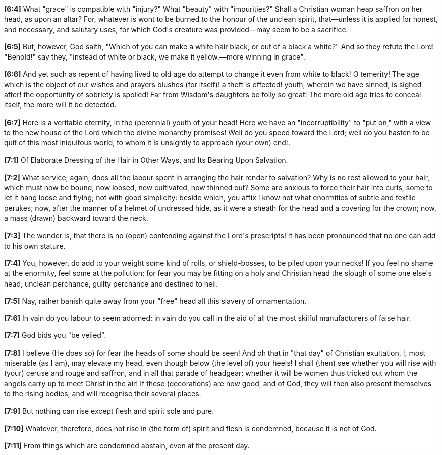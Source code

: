 **[6:4]** What "grace" is compatible with "injury?"  What "beauty" with "impurities?"  Shall a Christian woman heap saffron on her head, as upon an altar?  For, whatever is wont to be burned to the honour of the unclean spirit, that—unless it is applied for honest, and necessary, and salutary uses, for which God's creature was provided—may seem to be a sacrifice.

**[6:5]** But, however, God saith, "Which of you can make a white hair black, or out of a black a white?"  And so they refute the Lord!  "Behold!" say they, "instead of white or black, we make it yellow,—more winning in grace".

**[6:6]** And yet such as repent of having lived to old age do attempt to change it even from white to black!  O temerity!  The age which is the object of our wishes and prayers blushes (for itself)! a theft is effected! youth, wherein we have sinned, is sighed after! the opportunity of sobriety is spoiled!  Far from Wisdom's daughters be folly so great!  The more old age tries to conceal itself, the more will it be detected.

**[6:7]** Here is a veritable eternity, in the (perennial) youth of your head!  Here we have an "incorruptibility" to "put on," with a view to the new house of the Lord which the divine monarchy promises!  Well do you speed toward the Lord; well do you hasten to be quit of this most iniquitous world, to whom it is unsightly to approach (your own) end!.

**[7:1]** Of Elaborate Dressing of the Hair in Other Ways, and Its Bearing Upon Salvation.

**[7:2]** What service, again, does all the labour spent in arranging the hair render to salvation?  Why is no rest allowed to your hair, which must now be bound, now loosed, now cultivated, now thinned out?  Some are anxious to force their hair into curls, some to let it hang loose and flying; not with good simplicity:  beside which, you affix I know not what enormities of subtle and textile perukes; now, after the manner of a helmet of undressed hide, as it were a sheath for the head and a covering for the crown; now, a mass (drawn) backward toward the neck.

**[7:3]** The wonder is, that there is no (open) contending against the Lord's prescripts!  It has been pronounced that no one can add to his own stature.

**[7:4]** You, however, do add to your weight some kind of rolls, or shield-bosses, to be piled upon your necks!  If you feel no shame at the enormity, feel some at the pollution; for fear you may be fitting on a holy and Christian head the slough of some one else's head, unclean perchance, guilty perchance and destined to hell.

**[7:5]** Nay, rather banish quite away from your "free" head all this slavery of ornamentation.

**[7:6]** In vain do you labour to seem adorned:  in vain do you call in the aid of all the most skilful manufacturers of false hair.

**[7:7]** God bids you "be veiled".

**[7:8]** I believe (He does so) for fear the heads of some should be seen!  And oh that in "that day" of Christian exultation, I, most miserable (as I am), may elevate my head, even though below (the level of) your heels!  I shall (then) see whether you will rise with (your) ceruse and rouge and saffron, and in all that parade of headgear:  whether it will be women thus tricked out whom the angels carry up to meet Christ in the air!  If these (decorations) are now good, and of God, they will then also present themselves to the rising bodies, and will recognise their several places.

**[7:9]** But nothing can rise except flesh and spirit sole and pure.

**[7:10]** Whatever, therefore, does not rise in (the form of) spirit and flesh is condemned, because it is not of God.

**[7:11]** From things which are condemned abstain, even at the present day.

